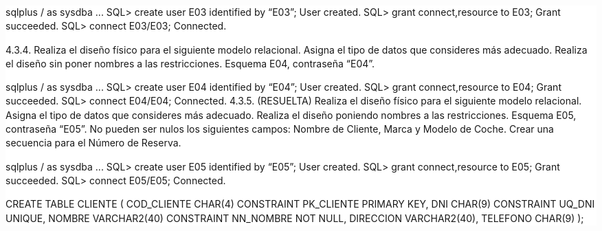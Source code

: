 


sqlplus / as sysdba
...
SQL> create user E03 identified by “E03”;
User created.
SQL> grant connect,resource to E03;
Grant succeeded.
SQL> connect E03/E03;
Connected.





4.3.4. Realiza el diseño físico para el siguiente modelo relacional. Asigna el tipo de datos que consideres más adecuado. Realiza el diseño sin poner nombres a las restricciones. Esquema E04, contraseña “E04”.











sqlplus / as sysdba
...
SQL> create user E04 identified by “E04”;
User created.
SQL> grant connect,resource to E04;
Grant succeeded.
SQL> connect E04/E04;
Connected.
4.3.5. (RESUELTA) Realiza el diseño físico para el siguiente modelo relacional. Asigna el tipo de datos que consideres más adecuado. Realiza el diseño poniendo nombres a las restricciones. Esquema E05, contraseña “E05”.  No pueden ser nulos los siguientes campos: Nombre de Cliente, Marca y Modelo de Coche. Crear una secuencia para el Número de Reserva.













sqlplus / as sysdba
...
SQL> create user E05 identified by “E05”;
User created.
SQL> grant connect,resource to E05;
Grant succeeded.
SQL> connect E05/E05;
Connected.

CREATE TABLE CLIENTE
(
  COD_CLIENTE CHAR(4)      CONSTRAINT PK_CLIENTE PRIMARY KEY,
  DNI         CHAR(9)      CONSTRAINT UQ_DNI UNIQUE,
  NOMBRE      VARCHAR2(40) CONSTRAINT NN_NOMBRE NOT NULL,
  DIRECCION   VARCHAR2(40),
  TELEFONO    CHAR(9)
);
